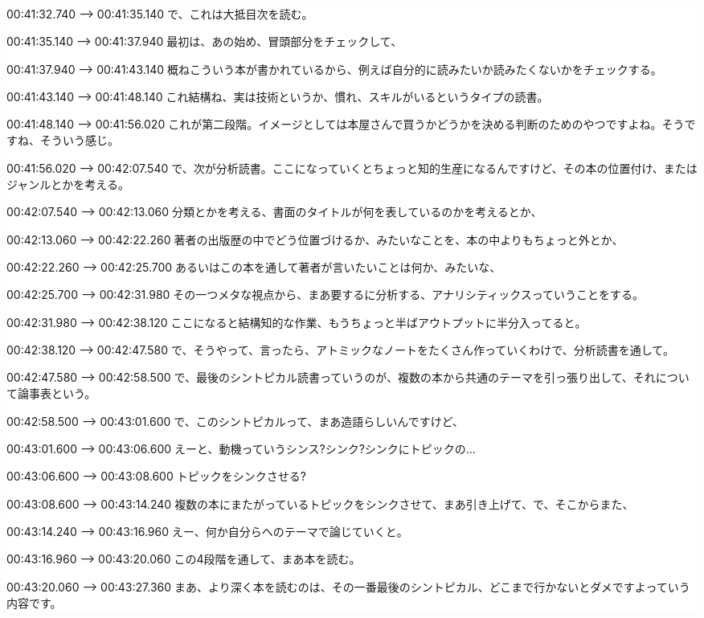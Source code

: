 00:41:32.740 --> 00:41:35.140
で、これは大抵目次を読む。

00:41:35.140 --> 00:41:37.940
最初は、あの始め、冒頭部分をチェックして、

00:41:37.940 --> 00:41:43.140
概ねこういう本が書かれているから、例えば自分的に読みたいか読みたくないかをチェックする。

00:41:43.140 --> 00:41:48.140
これ結構ね、実は技術というか、慣れ、スキルがいるというタイプの読書。

00:41:48.140 --> 00:41:56.020
これが第二段階。イメージとしては本屋さんで買うかどうかを決める判断のためのやつですよね。そうですね、そういう感じ。

00:41:56.020 --> 00:42:07.540
で、次が分析読書。ここになっていくとちょっと知的生産になるんですけど、その本の位置付け、またはジャンルとかを考える。

00:42:07.540 --> 00:42:13.060
分類とかを考える、書面のタイトルが何を表しているのかを考えるとか、

00:42:13.060 --> 00:42:22.260
著者の出版歴の中でどう位置づけるか、みたいなことを、本の中よりもちょっと外とか、

00:42:22.260 --> 00:42:25.700
あるいはこの本を通して著者が言いたいことは何か、みたいな、

00:42:25.700 --> 00:42:31.980
その一つメタな視点から、まあ要するに分析する、アナリシティックスっていうことをする。

00:42:31.980 --> 00:42:38.120
ここになると結構知的な作業、もうちょっと半ばアウトプットに半分入ってると。

00:42:38.120 --> 00:42:47.580
で、そうやって、言ったら、アトミックなノートをたくさん作っていくわけで、分析読書を通して。

00:42:47.580 --> 00:42:58.500
で、最後のシントピカル読書っていうのが、複数の本から共通のテーマを引っ張り出して、それについて論事表という。

00:42:58.500 --> 00:43:01.600
で、このシントピカルって、まあ造語らしいんですけど、

00:43:01.600 --> 00:43:06.600
えーと、動機っていうシンス?シンク?シンクにトピックの…

00:43:06.600 --> 00:43:08.600
トピックをシンクさせる?

00:43:08.600 --> 00:43:14.240
複数の本にまたがっているトピックをシンクさせて、まあ引き上げて、で、そこからまた、

00:43:14.240 --> 00:43:16.960
えー、何か自分らへのテーマで論じていくと。

00:43:16.960 --> 00:43:20.060
この4段階を通して、まあ本を読む。

00:43:20.060 --> 00:43:27.360
まあ、より深く本を読むのは、その一番最後のシントピカル、どこまで行かないとダメですよっていう内容です。

